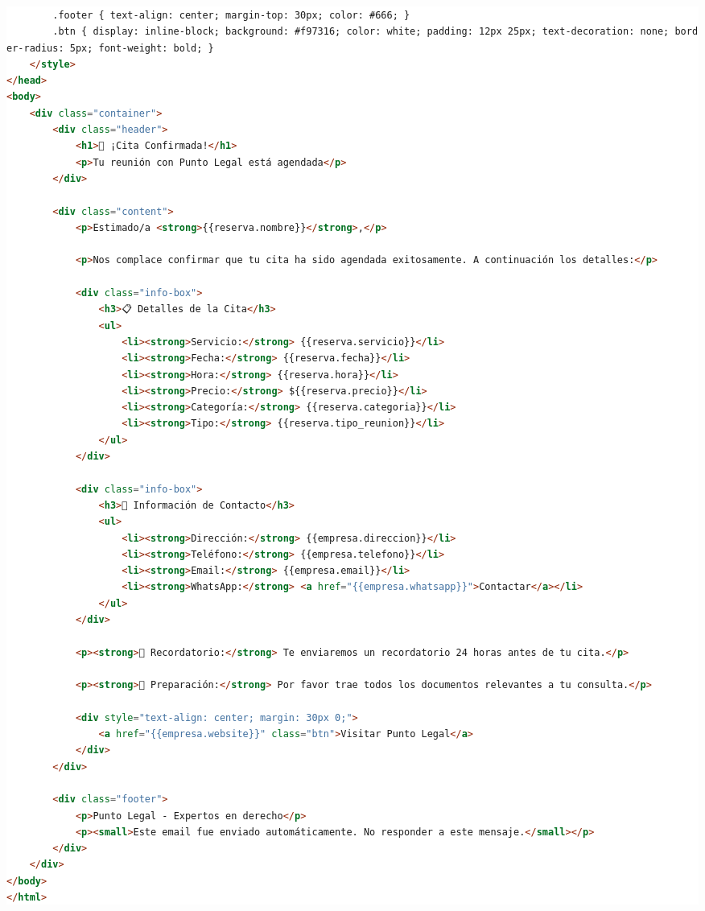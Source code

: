 ```html
        .footer { text-align: center; margin-top: 30px; color: #666; }
        .btn { display: inline-block; background: #f97316; color: white; padding: 12px 25px; text-decoration: none; border-radius: 5px; font-weight: bold; }
    </style>
</head>
<body>
    <div class="container">
        <div class="header">
            <h1>🎉 ¡Cita Confirmada!</h1>
            <p>Tu reunión con Punto Legal está agendada</p>
        </div>
        
        <div class="content">
            <p>Estimado/a <strong>{{reserva.nombre}}</strong>,</p>
            
            <p>Nos complace confirmar que tu cita ha sido agendada exitosamente. A continuación los detalles:</p>
            
            <div class="info-box">
                <h3>📋 Detalles de la Cita</h3>
                <ul>
                    <li><strong>Servicio:</strong> {{reserva.servicio}}</li>
                    <li><strong>Fecha:</strong> {{reserva.fecha}}</li>
                    <li><strong>Hora:</strong> {{reserva.hora}}</li>
                    <li><strong>Precio:</strong> ${{reserva.precio}}</li>
                    <li><strong>Categoría:</strong> {{reserva.categoria}}</li>
                    <li><strong>Tipo:</strong> {{reserva.tipo_reunion}}</li>
                </ul>
            </div>
            
            <div class="info-box">
                <h3>📍 Información de Contacto</h3>
                <ul>
                    <li><strong>Dirección:</strong> {{empresa.direccion}}</li>
                    <li><strong>Teléfono:</strong> {{empresa.telefono}}</li>
                    <li><strong>Email:</strong> {{empresa.email}}</li>
                    <li><strong>WhatsApp:</strong> <a href="{{empresa.whatsapp}}">Contactar</a></li>
                </ul>
            </div>
            
            <p><strong>🔔 Recordatorio:</strong> Te enviaremos un recordatorio 24 horas antes de tu cita.</p>
            
            <p><strong>💼 Preparación:</strong> Por favor trae todos los documentos relevantes a tu consulta.</p>
            
            <div style="text-align: center; margin: 30px 0;">
                <a href="{{empresa.website}}" class="btn">Visitar Punto Legal</a>
            </div>
        </div>
        
        <div class="footer">
            <p>Punto Legal - Expertos en derecho</p>
            <p><small>Este email fue enviado automáticamente. No responder a este mensaje.</small></p>
        </div>
    </div>
</body>
</html>
```

